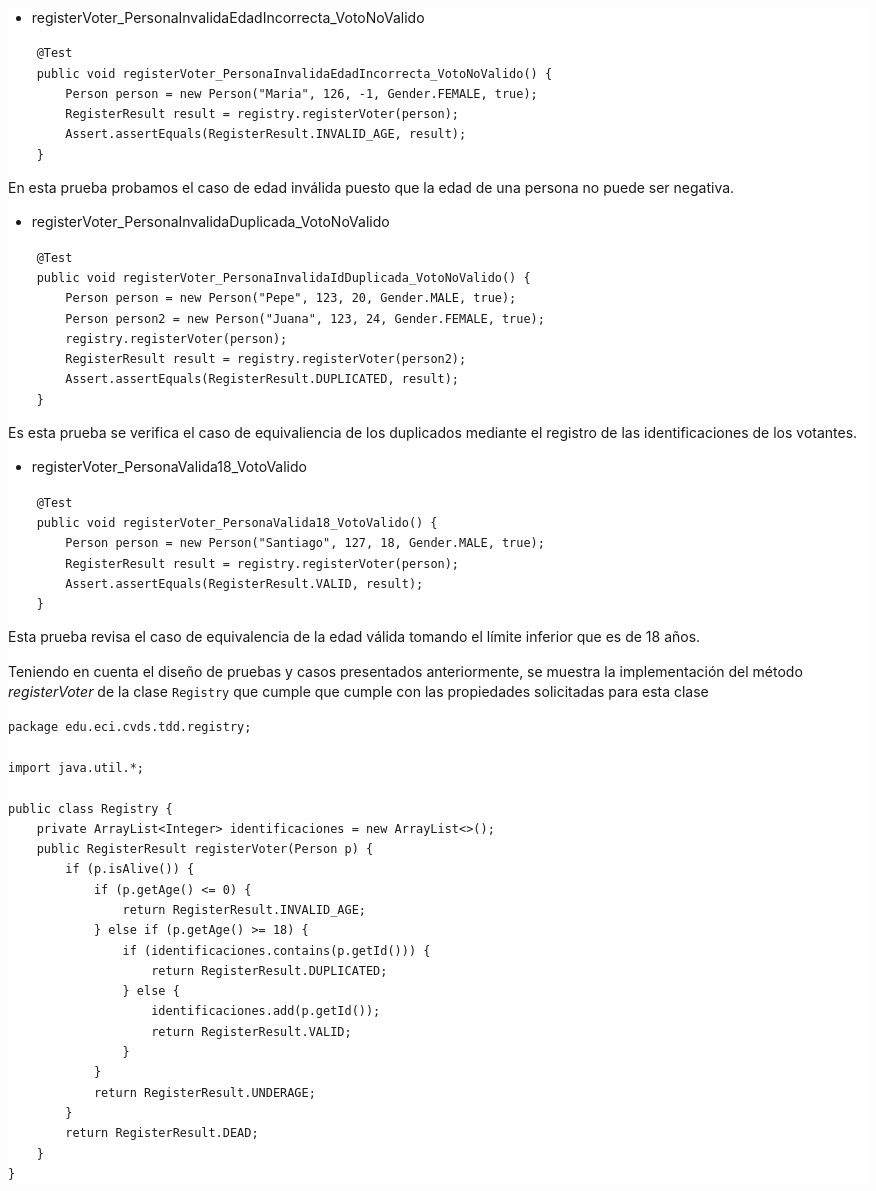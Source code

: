 * registerVoter_PersonaInvalidaEdadIncorrecta_VotoNoValido
```
    @Test
    public void registerVoter_PersonaInvalidaEdadIncorrecta_VotoNoValido() {
        Person person = new Person("Maria", 126, -1, Gender.FEMALE, true);
        RegisterResult result = registry.registerVoter(person);
        Assert.assertEquals(RegisterResult.INVALID_AGE, result);
    }
```
En esta prueba probamos el caso de edad inválida puesto que la edad de una persona no puede ser negativa.

* registerVoter_PersonaInvalidaDuplicada_VotoNoValido
```
    @Test
    public void registerVoter_PersonaInvalidaIdDuplicada_VotoNoValido() {
        Person person = new Person("Pepe", 123, 20, Gender.MALE, true);
        Person person2 = new Person("Juana", 123, 24, Gender.FEMALE, true);
        registry.registerVoter(person);
        RegisterResult result = registry.registerVoter(person2);
        Assert.assertEquals(RegisterResult.DUPLICATED, result);
    }
```
Es esta prueba se verifica el caso de equivaliencia de los duplicados mediante el registro de las identificaciones de los votantes.

* registerVoter_PersonaValida18_VotoValido
```
    @Test
    public void registerVoter_PersonaValida18_VotoValido() {
        Person person = new Person("Santiago", 127, 18, Gender.MALE, true);
        RegisterResult result = registry.registerVoter(person);
        Assert.assertEquals(RegisterResult.VALID, result);
    }
```
Esta prueba revisa el caso de equivalencia de la edad válida tomando el límite inferior que es de 18 años.

Teniendo en cuenta el diseño de pruebas y casos presentados anteriormente, se muestra la implementación del método *registerVoter* de la clase `Registry` que cumple
que cumple con las propiedades solicitadas para esta clase
```
package edu.eci.cvds.tdd.registry;

import java.util.*;

public class Registry {
    private ArrayList<Integer> identificaciones = new ArrayList<>();
    public RegisterResult registerVoter(Person p) {
        if (p.isAlive()) {
            if (p.getAge() <= 0) {
                return RegisterResult.INVALID_AGE;
            } else if (p.getAge() >= 18) {
                if (identificaciones.contains(p.getId())) {
                    return RegisterResult.DUPLICATED;
                } else {
                    identificaciones.add(p.getId());
                    return RegisterResult.VALID;
                }
            }
            return RegisterResult.UNDERAGE;
        }
        return RegisterResult.DEAD;
    }
}
```
